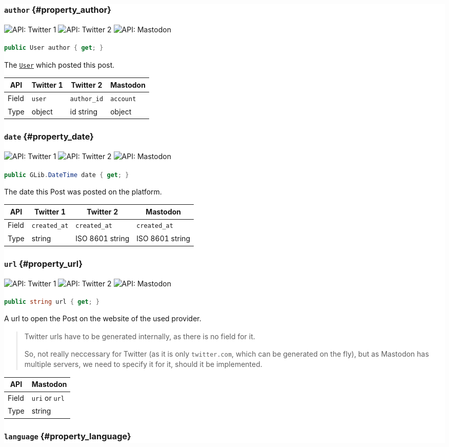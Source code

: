 ### `author` {#property_author}

![API: Twitter 1](https://img.shields.io/badge/API-Twitter%201-lightgrey?style=flat-square) ![API: Twitter 2](https://img.shields.io/badge/API-Twitter%202-blue?style=flat-square) ![API: Mastodon](https://img.shields.io/badge/API-Mastodon-purple?style=flat-square)

```c#
public User author { get; }
```

The [`User`](User.md) which posted this post.

| API   | Twitter 1 | Twitter 2   | Mastodon  |
| ----- | --------- | ----------- | --------- |
| Field | `user`    | `author_id` | `account` |
| Type  | object    | id string   | object    |

### `date` {#property_date}

![API: Twitter 1](https://img.shields.io/badge/API-Twitter%201-lightgrey?style=flat-square) ![API: Twitter 2](https://img.shields.io/badge/API-Twitter%202-blue?style=flat-square) ![API: Mastodon](https://img.shields.io/badge/API-Mastodon-purple?style=flat-square)

```c#
public GLib.DateTime date { get; }
```

The date this Post was posted on the platform.

| API   | Twitter 1    | Twitter 2       | Mastodon        |
| ----- | ------------ | --------------- | --------------- |
| Field | `created_at` | `created_at`    | `created_at`    |
| Type  | string       | ISO 8601 string | ISO 8601 string |

### `url` {#property_url}

![API: Twitter 1](https://img.shields.io/badge/API-Twitter%201-lightgrey?style=flat-square) ![API: Twitter 2](https://img.shields.io/badge/API-Twitter%202-blue?style=flat-square) ![API: Mastodon](https://img.shields.io/badge/API-Mastodon-purple?style=flat-square)

```c#
public string url { get; }
```

A url to open the Post on the website of the used provider.

> Twitter urls have to be generated internally, as there is no field for it.
>
> So, not really neccessary for Twitter (as it is only `twitter.com`, which can be generated on the fly), but as Mastodon has multiple servers, we need to specify it for it, should it be implemented.

| API   | Mastodon        |
| ----- | --------------- |
| Field | `uri` or `url`  |
| Type  | string          |

### `language` {#property_language}
